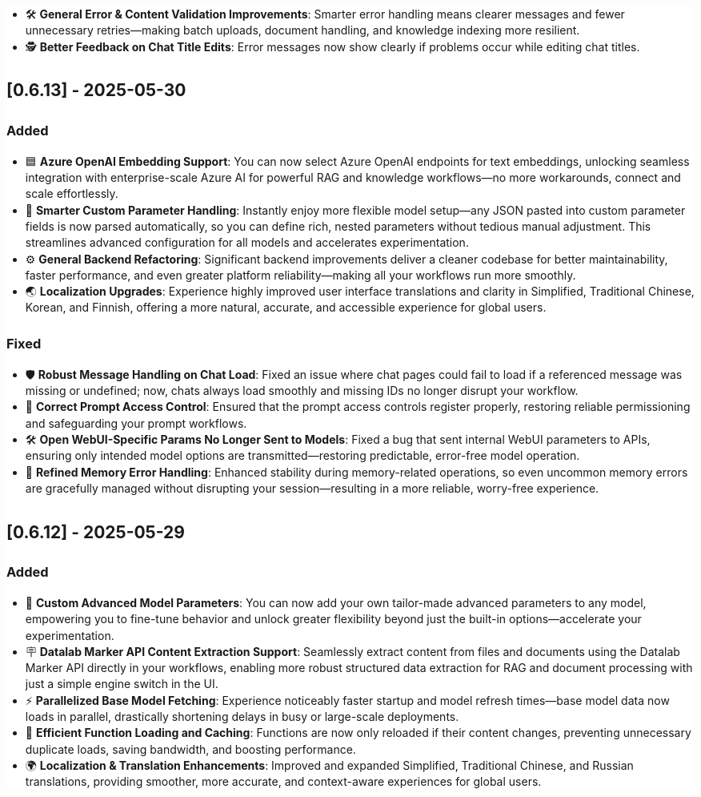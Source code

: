 - 🛠 **General Error & Content Validation Improvements**: Smarter error handling means clearer messages and fewer unnecessary retries—making batch uploads, document handling, and knowledge indexing more resilient.
- 🕵️ **Better Feedback on Chat Title Edits**: Error messages now show clearly if problems occur while editing chat titles.

## [0.6.13] - 2025-05-30

### Added

- 🟦 **Azure OpenAI Embedding Support**: You can now select Azure OpenAI endpoints for text embeddings, unlocking seamless integration with enterprise-scale Azure AI for powerful RAG and knowledge workflows—no more workarounds, connect and scale effortlessly.
- 🧩 **Smarter Custom Parameter Handling**: Instantly enjoy more flexible model setup—any JSON pasted into custom parameter fields is now parsed automatically, so you can define rich, nested parameters without tedious manual adjustment. This streamlines advanced configuration for all models and accelerates experimentation.
- ⚙️ **General Backend Refactoring**: Significant backend improvements deliver a cleaner codebase for better maintainability, faster performance, and even greater platform reliability—making all your workflows run more smoothly.
- 🌏 **Localization Upgrades**: Experience highly improved user interface translations and clarity in Simplified, Traditional Chinese, Korean, and Finnish, offering a more natural, accurate, and accessible experience for global users.

### Fixed

- 🛡️ **Robust Message Handling on Chat Load**: Fixed an issue where chat pages could fail to load if a referenced message was missing or undefined; now, chats always load smoothly and missing IDs no longer disrupt your workflow.
- 📝 **Correct Prompt Access Control**: Ensured that the prompt access controls register properly, restoring reliable permissioning and safeguarding your prompt workflows.
- 🛠 **Open WebUI-Specific Params No Longer Sent to Models**: Fixed a bug that sent internal WebUI parameters to APIs, ensuring only intended model options are transmitted—restoring predictable, error-free model operation.
- 🧠 **Refined Memory Error Handling**: Enhanced stability during memory-related operations, so even uncommon memory errors are gracefully managed without disrupting your session—resulting in a more reliable, worry-free experience.

## [0.6.12] - 2025-05-29

### Added

- 🧩 **Custom Advanced Model Parameters**: You can now add your own tailor-made advanced parameters to any model, empowering you to fine-tune behavior and unlock greater flexibility beyond just the built-in options—accelerate your experimentation.
- 🪧 **Datalab Marker API Content Extraction Support**: Seamlessly extract content from files and documents using the Datalab Marker API directly in your workflows, enabling more robust structured data extraction for RAG and document processing with just a simple engine switch in the UI.
- ⚡ **Parallelized Base Model Fetching**: Experience noticeably faster startup and model refresh times—base model data now loads in parallel, drastically shortening delays in busy or large-scale deployments.
- 🧠 **Efficient Function Loading and Caching**: Functions are now only reloaded if their content changes, preventing unnecessary duplicate loads, saving bandwidth, and boosting performance.
- 🌍 **Localization & Translation Enhancements**: Improved and expanded Simplified, Traditional Chinese, and Russian translations, providing smoother, more accurate, and context-aware experiences for global users.
